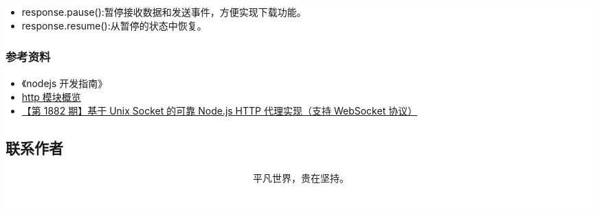 - response.pause():暂停接收数据和发送事件，方便实现下载功能。
- response.resume():从暂停的状态中恢复。

### 参考资料

- 《nodejs 开发指南》
- [http 模块概览](https://github.com/chyingp/nodejs-learning-guide/blob/master/%E6%A8%A1%E5%9D%97/http.md)
- [【第 1882 期】基于 Unix Socket 的可靠 Node.js HTTP 代理实现（支持 WebSocket 协议）](https://mp.weixin.qq.com/s/SiBVU3NzrSCcd_clpeOXfw)

## 联系作者

<div align="center">
    <p>
        平凡世界，贵在坚持。
    </p>
    <img :src="$withBase('/about/contact.png')" />
</div>
